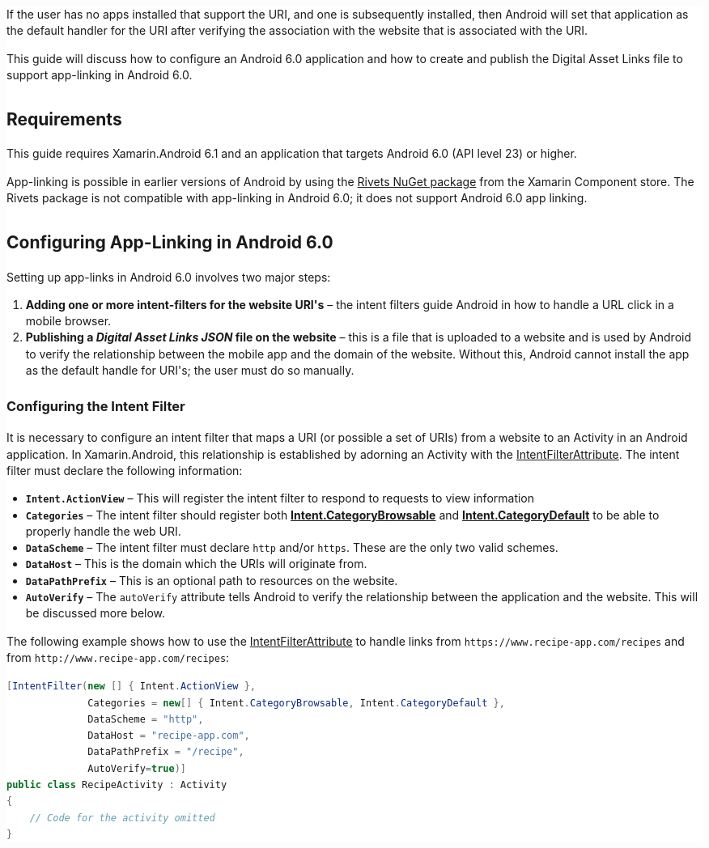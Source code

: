 If the user has no apps installed that support the URI, and  one is subsequently installed, then Android will set that application as the default handler for the URI after verifying the association with the website that is associated with the URI.

This guide will discuss how to configure an Android 6.0 application and how to create and publish the Digital Asset Links file to support app-linking in Android 6.0.

## Requirements

This guide requires Xamarin.Android 6.1 and an application that targets Android 6.0 (API level 23) or higher.

App-linking is possible in earlier versions of Android by using the [Rivets NuGet package](https://www.nuget.org/packages/Rivets/) from the Xamarin Component store. The Rivets package is not compatible with app-linking in Android 6.0; it does not support Android 6.0 app linking.

## Configuring App-Linking in Android 6.0

Setting up app-links in Android 6.0 involves two major steps:

1. **Adding one or more intent-filters for the website URI's** &ndash; the intent filters guide Android in how to handle a URL click in a mobile browser.
2. **Publishing a *Digital Asset Links JSON* file on the website** &ndash; this is a file that is uploaded to a website and is used by Android to verify the relationship between the mobile app and the domain of the website. Without this,  Android cannot install the app as the default handle for URI's; the user must do so manually.

<a name="configure-intent-filter" />

### Configuring the Intent Filter

It is necessary to configure an intent filter that maps a URI (or possible a set of URIs) from a website to an Activity in an Android application. In Xamarin.Android, this relationship is established by  adorning an Activity with the [IntentFilterAttribute](https://developer.xamarin.com/api/type/Android.App.IntentFilterAttribute/). The intent filter must declare the following information:

* **`Intent.ActionView`** &ndash; This will register the intent filter to respond to requests to view information
* **`Categories`** &ndash;  The intent filter should register both **[Intent.CategoryBrowsable](https://developer.xamarin.com/api/field/Android.Content.Intent.CategoryBrowsable/)** and **[Intent.CategoryDefault](https://developer.xamarin.com/api/field/Android.Content.Intent.CategoryDefault/)** to be able to properly handle the web URI.
* **`DataScheme`** &ndash; The intent filter must declare `http` and/or `https`. These are the only two valid schemes.
* **`DataHost`** &ndash; This is the domain which the URIs will originate from.
* **`DataPathPrefix`** &ndash; This is an optional path to resources on the website.
* **`AutoVerify`** &ndash; The `autoVerify` attribute tells Android to verify the relationship between the application and the website. This will be discussed more below.

The following example shows how to use the [IntentFilterAttribute](https://developer.xamarin.com/api/type/Android.App.IntentFilterAttribute/) to handle links from `https://www.recipe-app.com/recipes` and from `http://www.recipe-app.com/recipes`:

```csharp
[IntentFilter(new [] { Intent.ActionView },
              Categories = new[] { Intent.CategoryBrowsable, Intent.CategoryDefault },
              DataScheme = "http",
              DataHost = "recipe-app.com",
              DataPathPrefix = "/recipe",
              AutoVerify=true)]
public class RecipeActivity : Activity
{
    // Code for the activity omitted
}
```
